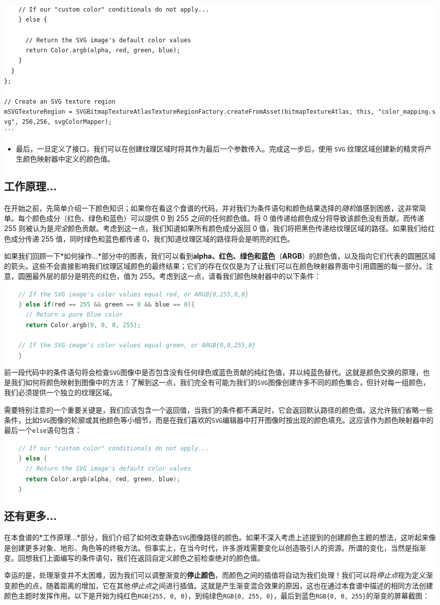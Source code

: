         // If our "custom color" conditionals do not apply...
        } else {

          // Return the SVG image's default color values
          return Color.argb(alpha, red, green, blue);
        }
      }
    };

    // Create an SVG texture region
    mSVGTextureRegion = SVGBitmapTextureAtlasTextureRegionFactory.createFromAsset(bitmapTextureAtlas, this, "color_mapping.svg", 256,256, svgColorMapper); 
    ```

+   最后，一旦定义了接口，我们可以在创建纹理区域时将其作为最后一个参数传入。完成这一步后，使用 `SVG` 纹理区域创建新的精灵将产生颜色映射器中定义的颜色值。

## 工作原理…

在开始之前，先简单介绍一下颜色知识；如果你在看这个食谱的代码，并对我们为条件语句和颜色结果选择的*随机*值感到困惑，这非常简单。每个颜色成分（红色、绿色和蓝色）可以提供 0 到 255 之间的任何颜色值。将 0 值传递给颜色成分将导致该颜色没有贡献，而传递 255 则被认为是*完全*颜色贡献。考虑到这一点，我们知道如果所有颜色成分返回 0 值，我们将把黑色传递给纹理区域的路径。如果我们给红色成分传递 255 值，同时绿色和蓝色都传递 0，我们知道纹理区域的路径将会是明亮的红色。

如果我们回顾一下*如何操作...*部分中的图表，我们可以看到**alpha、红色、绿色和蓝色**（**ARGB**）的颜色值，以及指向它们代表的圆圈区域的箭头。这些不会直接影响我们纹理区域颜色的最终结果；它们的存在仅仅是为了让我们可以在颜色映射器界面中引用圆圈的每一部分。注意，圆圈最外层的部分是明亮的红色，值为 255。考虑到这一点，请看我们颜色映射器中的以下条件：

```kt
    // If the SVG image's color values equal red, or ARGB{0,255,0,0}
    } else if(red == 255 && green == 0 && blue == 0){
      // Return a pure blue color
      return Color.argb(0, 0, 0, 255);

    // If the SVG image's color values equal green, or ARGB{0,0,255,0}
    }
```

前一段代码中的条件语句将会检查`SVG`图像中是否包含没有任何绿色或蓝色贡献的纯红色值，并以纯蓝色替代。这就是颜色交换的原理，也是我们如何将颜色映射到图像中的方法！了解到这一点，我们完全有可能为我们的`SVG`图像创建许多不同的颜色集合，但针对每一组颜色，我们必须提供一个独立的纹理区域。

需要特别注意的一个重要关键是，我们应该包含一个返回值，当我们的条件都不满足时，它会返回默认路径的颜色值。这允许我们省略一些条件，比如`SVG`图像的轮廓或其他颜色等小细节，而是在我们喜欢的`SVG`编辑器中打开图像时按出现的颜色填充。这应该作为颜色映射器中的最后一个`else`语句包含：

```kt
    // If our "custom color" conditionals do not apply...
    } else {
      // Return the SVG image's default color values
      return Color.argb(alpha, red, green, blue);
    }
```

## 还有更多…

在本食谱的*工作原理...*部分，我们介绍了如何改变静态`SVG`图像路径的颜色。如果不深入考虑上述提到的创建颜色主题的想法，这听起来像是创建更多对象、地形、角色等的终极方法。但事实上，在当今时代，许多游戏需要变化以创造吸引人的资源。所谓的变化，当然是指渐变。回想我们上面编写的条件语句，我们在返回自定义颜色之前检查绝对的颜色值。

幸运的是，处理渐变并不太困难，因为我们可以调整渐变的**停止颜色**，而颜色之间的插值将自动为我们处理！我们可以将*停止点*视为定义渐变颜色的点，随着距离的增加，它在其他*停止点*之间进行插值。这就是产生渐变混合效果的原因，这也在通过本食谱中描述的相同方法创建颜色主题时发挥作用。以下是开始为纯红色`RGB{255, 0, 0}`，到纯绿色`RGB{0, 255, 0}`，最后到蓝色`RGB{0, 0, 255}`的渐变的屏幕截图：
